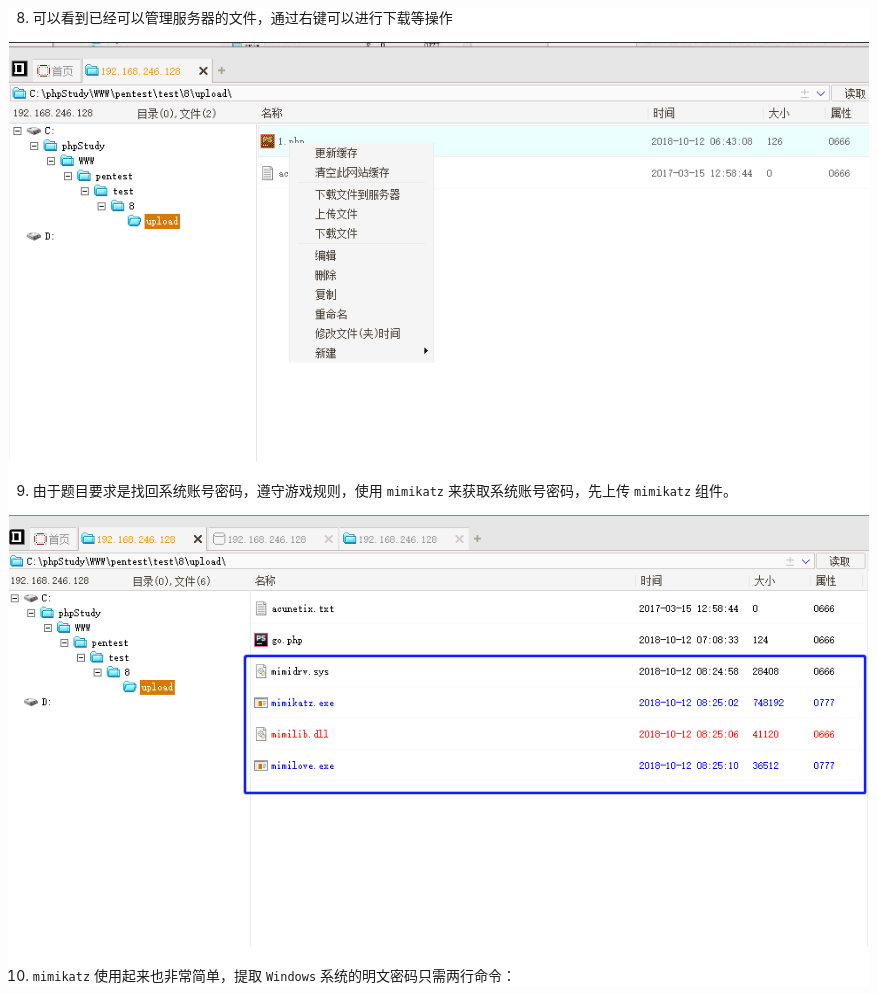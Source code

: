 8. 可以看到已经可以管理服务器的文件，通过右键可以进行下载等操作

![](/images/mk-2020-03-17-21-35-54.png)

9. 由于题目要求是找回系统账号密码，遵守游戏规则，使用 `mimikatz` 来获取系统账号密码，先上传 `mimikatz` 组件。

![](/images/mk-2020-03-17-21-36-10.png)

10. `mimikatz` 使用起来也非常简单，提取 `Windows` 系统的明文密码只需两行命令：
